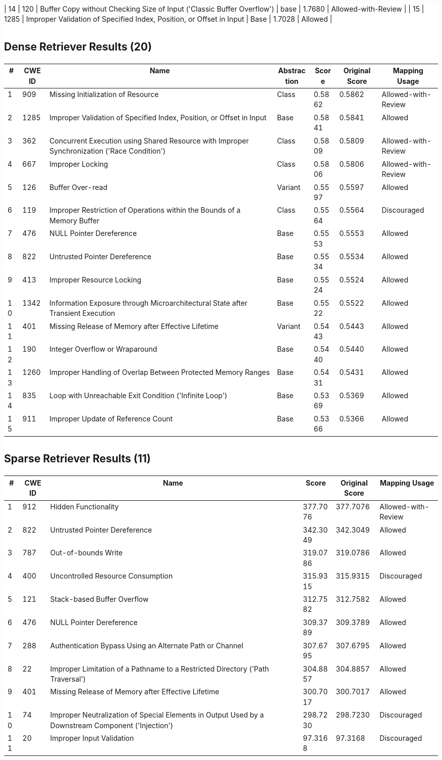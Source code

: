 | 14 | 120 | Buffer Copy without Checking Size of Input ('Classic Buffer Overflow') | base | 1.7680 | Allowed-with-Review |
| 15 | 1285 | Improper Validation of Specified Index, Position, or Offset in Input | Base | 1.7028 | Allowed |

## Dense Retriever Results (20)
| # | CWE ID | Name | Abstraction | Score | Original Score | Mapping Usage |
|---|--------|------|-------------|-------|----------------|---------------|
| 1 | 909 | Missing Initialization of Resource | Class | 0.5862 | 0.5862 | Allowed-with-Review |
| 2 | 1285 | Improper Validation of Specified Index, Position, or Offset in Input | Base | 0.5841 | 0.5841 | Allowed |
| 3 | 362 | Concurrent Execution using Shared Resource with Improper Synchronization ('Race Condition') | Class | 0.5809 | 0.5809 | Allowed-with-Review |
| 4 | 667 | Improper Locking | Class | 0.5806 | 0.5806 | Allowed-with-Review |
| 5 | 126 | Buffer Over-read | Variant | 0.5597 | 0.5597 | Allowed |
| 6 | 119 | Improper Restriction of Operations within the Bounds of a Memory Buffer | Class | 0.5564 | 0.5564 | Discouraged |
| 7 | 476 | NULL Pointer Dereference | Base | 0.5553 | 0.5553 | Allowed |
| 8 | 822 | Untrusted Pointer Dereference | Base | 0.5534 | 0.5534 | Allowed |
| 9 | 413 | Improper Resource Locking | Base | 0.5524 | 0.5524 | Allowed |
| 10 | 1342 | Information Exposure through Microarchitectural State after Transient Execution | Base | 0.5522 | 0.5522 | Allowed |
| 11 | 401 | Missing Release of Memory after Effective Lifetime | Variant | 0.5443 | 0.5443 | Allowed |
| 12 | 190 | Integer Overflow or Wraparound | Base | 0.5440 | 0.5440 | Allowed |
| 13 | 1260 | Improper Handling of Overlap Between Protected Memory Ranges | Base | 0.5431 | 0.5431 | Allowed |
| 14 | 835 | Loop with Unreachable Exit Condition ('Infinite Loop') | Base | 0.5369 | 0.5369 | Allowed |
| 15 | 911 | Improper Update of Reference Count | Base | 0.5366 | 0.5366 | Allowed |

## Sparse Retriever Results (11)
| # | CWE ID | Name | Score | Original Score | Mapping Usage |
|---|--------|------|-------|---------------|---------------|
| 1 | 912 | Hidden Functionality | 377.7076 | 377.7076 | Allowed-with-Review |
| 2 | 822 | Untrusted Pointer Dereference | 342.3049 | 342.3049 | Allowed |
| 3 | 787 | Out-of-bounds Write | 319.0786 | 319.0786 | Allowed |
| 4 | 400 | Uncontrolled Resource Consumption | 315.9315 | 315.9315 | Discouraged |
| 5 | 121 | Stack-based Buffer Overflow | 312.7582 | 312.7582 | Allowed |
| 6 | 476 | NULL Pointer Dereference | 309.3789 | 309.3789 | Allowed |
| 7 | 288 | Authentication Bypass Using an Alternate Path or Channel | 307.6795 | 307.6795 | Allowed |
| 8 | 22 | Improper Limitation of a Pathname to a Restricted Directory ('Path Traversal') | 304.8857 | 304.8857 | Allowed |
| 9 | 401 | Missing Release of Memory after Effective Lifetime | 300.7017 | 300.7017 | Allowed |
| 10 | 74 | Improper Neutralization of Special Elements in Output Used by a Downstream Component ('Injection') | 298.7230 | 298.7230 | Discouraged |
| 11 | 20 | Improper Input Validation | 97.3168 | 97.3168 | Discouraged |
